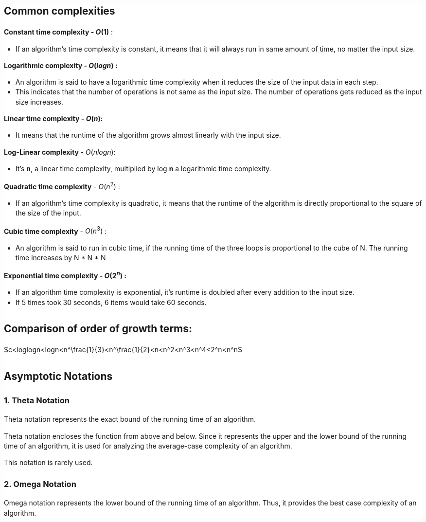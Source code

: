 ## Common complexities

**Constant time complexity - $O(1)$** :

- If an algorithm’s time complexity is constant, it means that it will always run in same amount of time, no matter the input size.

**Logarithmic complexity - $O(log n)$ :**

- An algorithm is said to have a logarithmic time complexity when it reduces the size of the input data in each step.
- This indicates that the number of operations is not same as the input size. The number of operations gets reduced as the input size increases.

**Linear time complexity - $O(n)$:**

- It means that the runtime of the algorithm grows almost linearly with the input size.

 **Log-Linear complexity -** $O(n logn)$:

- It’s **n**, a linear time complexity, multiplied by log **n** a logarithmic time complexity.

**Quadratic time complexity** - $O(n^2)$ :

- If an algorithm’s time complexity is quadratic, it means that the runtime of the algorithm is directly proportional to the square of the size of the input.

**Cubic time complexity** - $O(n^3)$ :

- An algorithm is said to run in cubic time, if the running time of the three loops is proportional to the cube of N. The running time increases by N * N * N

**Exponential time complexity - $O(2^n)$ :**

- If an algorithm time complexity is exponential, it’s runtime is doubled after every addition to the input size.
- If 5 times took 30 seconds, 6 items would take 60 seconds.

## Comparison of order of growth terms:

$c<loglogn<logn<n^\frac{1}{3}<n^\frac{1}{2}<n<n^2<n^3<n^4<2^n<n^n$

## Asymptotic Notations

### 1. Theta Notation

Theta notation represents the exact bound of the running time of an algorithm.

Theta notation encloses the function from above and below. Since it represents the upper and the lower bound of the running time of an algorithm, it is used for analyzing the average-case complexity of an algorithm.

This notation is rarely used.

### 2. Omega Notation

Omega notation represents the lower bound of the running time of an algorithm. Thus, it provides the best case complexity of an algorithm.
